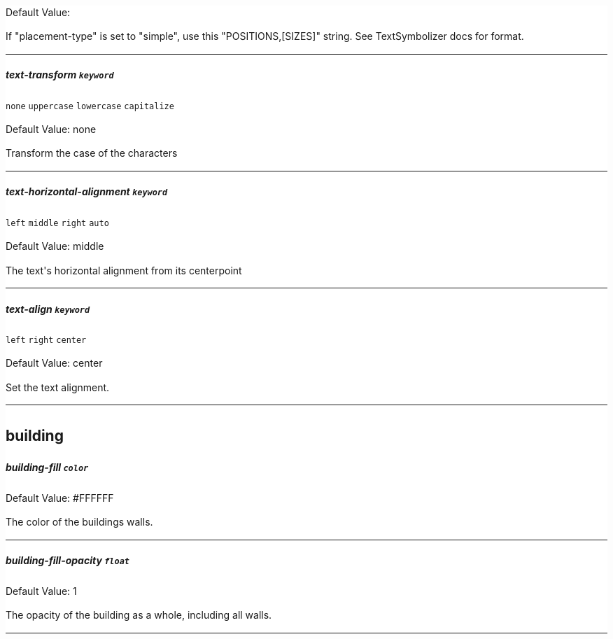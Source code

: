 


Default Value: 


If "placement-type" is set to "simple", use this "POSITIONS,[SIZES]" string. See TextSymbolizer docs for format.
* * *

##### text-transform `keyword`

`none` `uppercase` `lowercase` `capitalize` 


Default Value: none


Transform the case of the characters
* * *

##### text-horizontal-alignment `keyword`

`left` `middle` `right` `auto` 


Default Value: middle


The text's horizontal alignment from its centerpoint
* * *

##### text-align `keyword`

`left` `right` `center` 


Default Value: center


Set the text alignment.
* * *


## building

##### building-fill `color` 




Default Value: #FFFFFF


The color of the buildings walls.
* * *

##### building-fill-opacity `float` 




Default Value: 1


The opacity of the building as a whole, including all walls.
* * *
